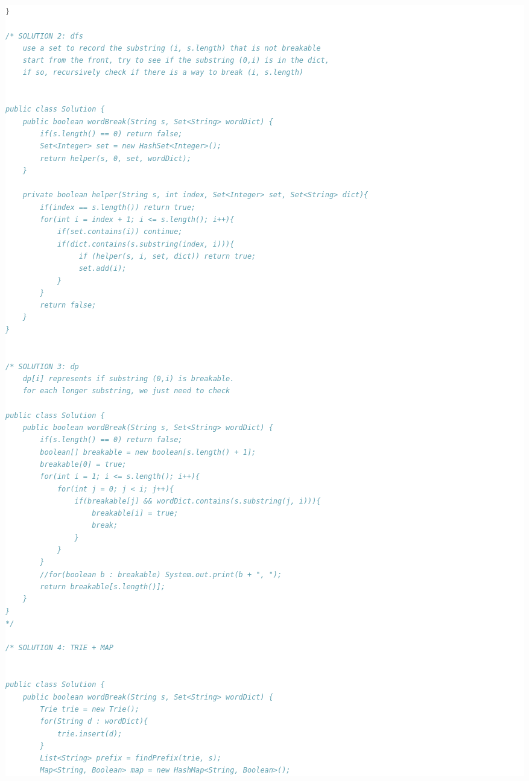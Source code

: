 ```java
}

/* SOLUTION 2: dfs
    use a set to record the substring (i, s.length) that is not breakable
    start from the front, try to see if the substring (0,i) is in the dict,
    if so, recursively check if there is a way to break (i, s.length)


public class Solution {
    public boolean wordBreak(String s, Set<String> wordDict) {
        if(s.length() == 0) return false;
        Set<Integer> set = new HashSet<Integer>();
        return helper(s, 0, set, wordDict);
    }

    private boolean helper(String s, int index, Set<Integer> set, Set<String> dict){
        if(index == s.length()) return true;
        for(int i = index + 1; i <= s.length(); i++){
            if(set.contains(i)) continue;
            if(dict.contains(s.substring(index, i))){
                 if (helper(s, i, set, dict)) return true;
                 set.add(i);
            }
        }
        return false;
    }
}


/* SOLUTION 3: dp
    dp[i] represents if substring (0,i) is breakable.
    for each longer substring, we just need to check

public class Solution {
    public boolean wordBreak(String s, Set<String> wordDict) {
        if(s.length() == 0) return false;
        boolean[] breakable = new boolean[s.length() + 1];
        breakable[0] = true;
        for(int i = 1; i <= s.length(); i++){
            for(int j = 0; j < i; j++){
                if(breakable[j] && wordDict.contains(s.substring(j, i))){
                    breakable[i] = true;
                    break;
                }
            }
        }
        //for(boolean b : breakable) System.out.print(b + ", ");
        return breakable[s.length()];
    }
}
*/

/* SOLUTION 4: TRIE + MAP


public class Solution {
    public boolean wordBreak(String s, Set<String> wordDict) {
        Trie trie = new Trie();
        for(String d : wordDict){
            trie.insert(d);
        }
        List<String> prefix = findPrefix(trie, s);
        Map<String, Boolean> map = new HashMap<String, Boolean>();
```